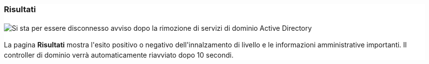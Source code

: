 ### <a name="results"></a>Risultati

![Si sta per essere disconnesso avviso dopo la rimozione di servizi di dominio Active Directory](media/Demoting-Domain-Controllers-and-Domains--Level-200-/ADDS_RRW_TR_DemoteSignoff.png)

La pagina **Risultati** mostra l'esito positivo o negativo dell'innalzamento di livello e le informazioni amministrative importanti. Il controller di dominio verrà automaticamente riavviato dopo 10 secondi.
